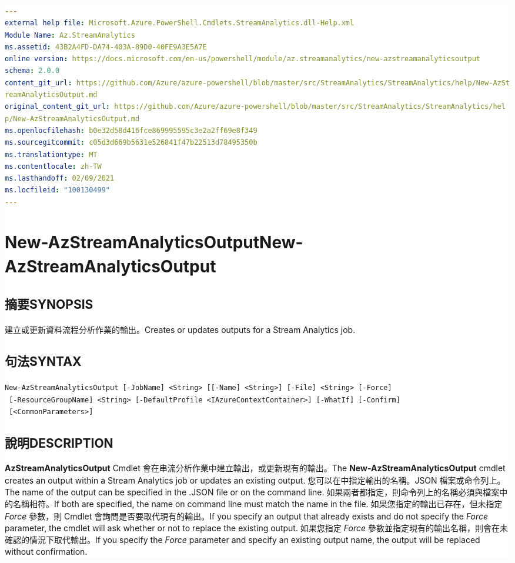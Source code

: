 ```yaml
---
external help file: Microsoft.Azure.PowerShell.Cmdlets.StreamAnalytics.dll-Help.xml
Module Name: Az.StreamAnalytics
ms.assetid: 43B2A4FD-DA74-403A-89D0-40FE9A3E5A7E
online version: https://docs.microsoft.com/en-us/powershell/module/az.streamanalytics/new-azstreamanalyticsoutput
schema: 2.0.0
content_git_url: https://github.com/Azure/azure-powershell/blob/master/src/StreamAnalytics/StreamAnalytics/help/New-AzStreamAnalyticsOutput.md
original_content_git_url: https://github.com/Azure/azure-powershell/blob/master/src/StreamAnalytics/StreamAnalytics/help/New-AzStreamAnalyticsOutput.md
ms.openlocfilehash: b0e32d58d416fce869995595c3e2a2ff69e8f349
ms.sourcegitcommit: c05d3d669b5631e526841f47b22513d78495350b
ms.translationtype: MT
ms.contentlocale: zh-TW
ms.lasthandoff: 02/09/2021
ms.locfileid: "100130499"
---
```

# <span data-ttu-id="a3048-101">New-AzStreamAnalyticsOutput</span><span class="sxs-lookup"><span data-stu-id="a3048-101">New-AzStreamAnalyticsOutput</span></span>

## <span data-ttu-id="a3048-102">摘要</span><span class="sxs-lookup"><span data-stu-id="a3048-102">SYNOPSIS</span></span>
<span data-ttu-id="a3048-103">建立或更新資料流程分析作業的輸出。</span><span class="sxs-lookup"><span data-stu-id="a3048-103">Creates or updates outputs for a Stream Analytics job.</span></span>

## <span data-ttu-id="a3048-104">句法</span><span class="sxs-lookup"><span data-stu-id="a3048-104">SYNTAX</span></span>

```
New-AzStreamAnalyticsOutput [-JobName] <String> [[-Name] <String>] [-File] <String> [-Force]
 [-ResourceGroupName] <String> [-DefaultProfile <IAzureContextContainer>] [-WhatIf] [-Confirm]
 [<CommonParameters>]
```

## <span data-ttu-id="a3048-105">說明</span><span class="sxs-lookup"><span data-stu-id="a3048-105">DESCRIPTION</span></span>
<span data-ttu-id="a3048-106">**AzStreamAnalyticsOutput** Cmdlet 會在串流分析作業中建立輸出，或更新現有的輸出。</span><span class="sxs-lookup"><span data-stu-id="a3048-106">The **New-AzStreamAnalyticsOutput** cmdlet creates an output within a Stream Analytics job or updates an existing output.</span></span>
<span data-ttu-id="a3048-107">您可以在中指定輸出的名稱。JSON 檔案或命令列上。</span><span class="sxs-lookup"><span data-stu-id="a3048-107">The name of the output can be specified in the .JSON file or on the command line.</span></span>
<span data-ttu-id="a3048-108">如果兩者都指定，則命令列上的名稱必須與檔案中的名稱相符。</span><span class="sxs-lookup"><span data-stu-id="a3048-108">If both are specified, the name on command line must match the name in the file.</span></span>
<span data-ttu-id="a3048-109">如果您指定的輸出已存在，但未指定 *Force* 參數，則 Cmdlet 會詢問是否要取代現有的輸出。</span><span class="sxs-lookup"><span data-stu-id="a3048-109">If you specify an output that already exists and do not specify the *Force* parameter, the cmdlet will ask whether or not to replace the existing output.</span></span>
<span data-ttu-id="a3048-110">如果您指定 *Force* 參數並指定現有的輸出名稱，則會在未確認的情況下取代輸出。</span><span class="sxs-lookup"><span data-stu-id="a3048-110">If you specify the *Force* parameter and specify an existing output name, the output will be replaced without confirmation.</span></span>
